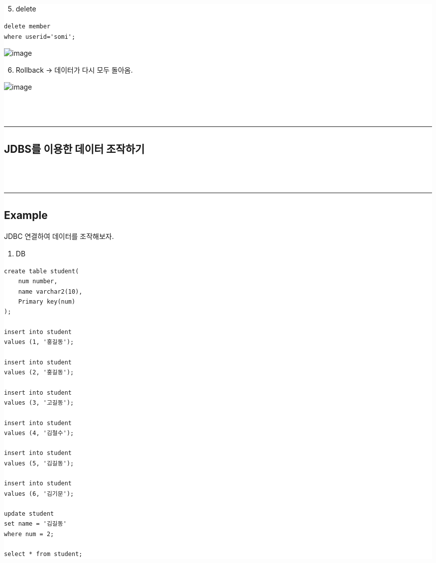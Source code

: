 
 5. delete

 ```
delete member
where userid='somi';
```

![image](https://user-images.githubusercontent.com/84966961/126592480-3b50d66a-f4a3-4a01-a64e-9a917cd9c4a8.png)

 6. Rollback
-> 데이터가 다시 모두 돌아옴.

![image](https://user-images.githubusercontent.com/84966961/126592521-4cd37b52-e89c-4177-bb3a-5b298334293a.png)



<br><br><hr>

## JDBS를 이용한 데이터 조작하기
   



<br><br><hr>

## Example
   
 JDBC 연결하여 데이터를 조작해보자.
 
 1. DB 
   
```
create table student(
    num number,
    name varchar2(10),
    Primary key(num)
);

insert into student
values (1, '홍길동');

insert into student
values (2, '홍길동');

insert into student
values (3, '고길동');

insert into student
values (4, '김철수');

insert into student
values (5, '김길동');

insert into student
values (6, '김기문');

update student
set name = '김길동'
where num = 2;

select * from student;
```
